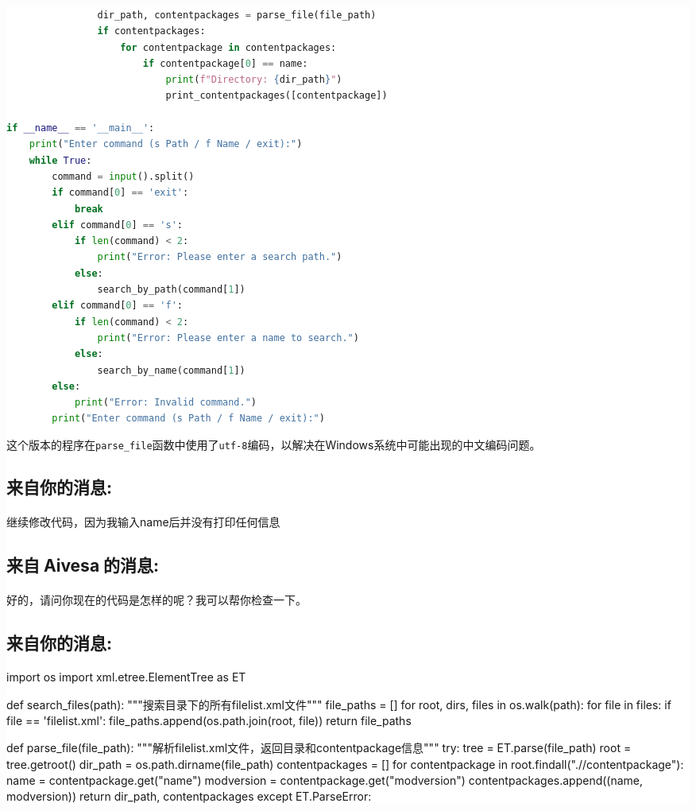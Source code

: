 ```python
                dir_path, contentpackages = parse_file(file_path)
                if contentpackages:
                    for contentpackage in contentpackages:
                        if contentpackage[0] == name:
                            print(f"Directory: {dir_path}")
                            print_contentpackages([contentpackage])

if __name__ == '__main__':
    print("Enter command (s Path / f Name / exit):")
    while True:
        command = input().split()
        if command[0] == 'exit':
            break
        elif command[0] == 's':
            if len(command) < 2:
                print("Error: Please enter a search path.")
            else:
                search_by_path(command[1])
        elif command[0] == 'f':
            if len(command) < 2:
                print("Error: Please enter a name to search.")
            else:
                search_by_name(command[1])
        else:
            print("Error: Invalid command.")
        print("Enter command (s Path / f Name / exit):")
```

这个版本的程序在`parse_file`函数中使用了`utf-8`编码，以解决在Windows系统中可能出现的中文编码问题。

## 来自你的消息:
继续修改代码，因为我输入name后并没有打印任何信息

## 来自 Aivesa 的消息:
好的，请问你现在的代码是怎样的呢？我可以帮你检查一下。

## 来自你的消息:
import os
import xml.etree.ElementTree as ET

def search_files(path):
    """搜索目录下的所有filelist.xml文件"""
    file_paths = []
    for root, dirs, files in os.walk(path):
        for file in files:
            if file == 'filelist.xml':
                file_paths.append(os.path.join(root, file))
    return file_paths

def parse_file(file_path):
    """解析filelist.xml文件，返回目录和contentpackage信息"""
    try:
        tree = ET.parse(file_path)
        root = tree.getroot()
        dir_path = os.path.dirname(file_path)
        contentpackages = []
        for contentpackage in root.findall(".//contentpackage"):
            name = contentpackage.get("name")
            modversion = contentpackage.get("modversion")
            contentpackages.append((name, modversion))
        return dir_path, contentpackages
    except ET.ParseError: